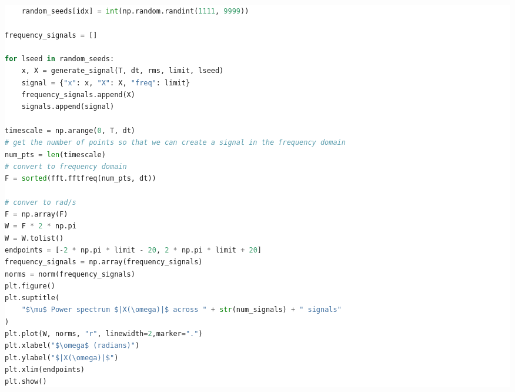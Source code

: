```python
    random_seeds[idx] = int(np.random.randint(1111, 9999))

frequency_signals = []

for lseed in random_seeds:
    x, X = generate_signal(T, dt, rms, limit, lseed)
    signal = {"x": x, "X": X, "freq": limit}
    frequency_signals.append(X)
    signals.append(signal)

timescale = np.arange(0, T, dt)
# get the number of points so that we can create a signal in the frequency domain
num_pts = len(timescale)
# convert to frequency domain
F = sorted(fft.fftfreq(num_pts, dt))

# conver to rad/s
F = np.array(F)
W = F * 2 * np.pi
W = W.tolist()
endpoints = [-2 * np.pi * limit - 20, 2 * np.pi * limit + 20]
frequency_signals = np.array(frequency_signals)
norms = norm(frequency_signals)
plt.figure()
plt.suptitle(
    "$\mu$ Power spectrum $|X(\omega)|$ across " + str(num_signals) + " signals"
)
plt.plot(W, norms, "r", linewidth=2,marker=".")
plt.xlabel("$\omega$ (radians)")
plt.ylabel("$|X(\omega)|$")
plt.xlim(endpoints)
plt.show()
```


    
